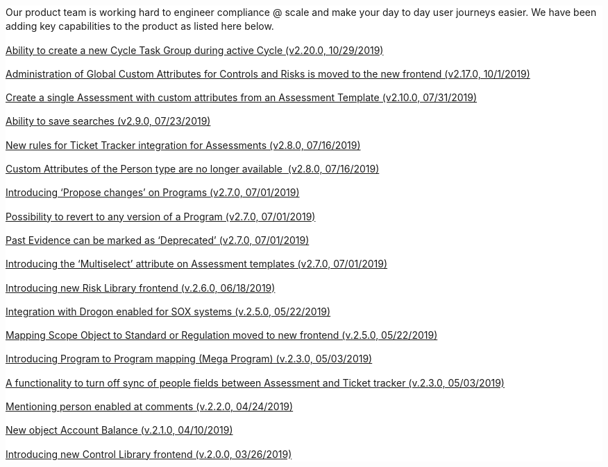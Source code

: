 [//]: <> (updated 10/29/2019)

Our product team is working hard to engineer compliance @ scale and make your day to day user journeys easier. We have been adding key capabilities to the product as listed here below.

[Ability to create a new Cycle Task Group during active Cycle (v2.20.0, 10/29/2019)](https://docs.google.com/document/d/1Tm1nRVDIgUArjezZSnCvcwCm3gLcXdB6wRJKUaF6VUA/edit#heading=h.cp0yr3co31ie)

[Administration of Global Custom Attributes for Controls and Risks is moved to the new frontend (v2.17.0, 10/1/2019)](https://docs.google.com/document/d/1Tm1nRVDIgUArjezZSnCvcwCm3gLcXdB6wRJKUaF6VUA/edit#heading=h.mt9dxl2sc0g6)

[Create a single Assessment with custom attributes from an Assessment Template (v2.10.0, 07/31/2019)](https://docs.google.com/document/d/1Tm1nRVDIgUArjezZSnCvcwCm3gLcXdB6wRJKUaF6VUA/edit#heading=h.s2dqe41tlzl1)

[Ability to save searches (v2.9.0, 07/23/2019)](https://docs.google.com/document/d/1Tm1nRVDIgUArjezZSnCvcwCm3gLcXdB6wRJKUaF6VUA/edit#heading=h.1cnxwn1wbuun)

[New rules for Ticket Tracker integration for Assessments (v2.8.0, 07/16/2019)](https://docs.google.com/document/d/1Tm1nRVDIgUArjezZSnCvcwCm3gLcXdB6wRJKUaF6VUA/edit#heading=h.sq79fj5p01v6)

[Custom Attributes of the Person type are no longer available  (v2.8.0, 07/16/2019)](https://docs.google.com/document/d/1Tm1nRVDIgUArjezZSnCvcwCm3gLcXdB6wRJKUaF6VUA/edit#heading=h.t4zaayd0kt5s)

[Introducing ‘Propose changes’ on Programs (v2.7.0, 07/01/2019)](https://docs.google.com/document/d/1Tm1nRVDIgUArjezZSnCvcwCm3gLcXdB6wRJKUaF6VUA/edit#heading=h.sjp0brar3kok)

[Possibility to revert to any version of a Program (v2.7.0, 07/01/2019)](https://docs.google.com/document/d/1Tm1nRVDIgUArjezZSnCvcwCm3gLcXdB6wRJKUaF6VUA/edit#heading=h.22hdzqmnzr7x)

[Past Evidence can be marked as ‘Deprecated’ (v2.7.0, 07/01/2019)](https://docs.google.com/document/d/1Tm1nRVDIgUArjezZSnCvcwCm3gLcXdB6wRJKUaF6VUA/edit#heading=h.28wvv9s2492r)

[Introducing the ‘Multiselect’ attribute on Assessment templates (v2.7.0, 07/01/2019)](https://docs.google.com/document/d/1Tm1nRVDIgUArjezZSnCvcwCm3gLcXdB6wRJKUaF6VUA/edit#heading=h.v0y4mcs3hx1k)

[Introducing new Risk Library frontend (v.2.6.0, 06/18/2019)](https://docs.google.com/document/d/1Tm1nRVDIgUArjezZSnCvcwCm3gLcXdB6wRJKUaF6VUA/edit#heading=h.tp5h3hev91id)

[Integration with Drogon enabled for SOX systems (v.2.5.0, 05/22/2019)](https://docs.google.com/document/d/1Tm1nRVDIgUArjezZSnCvcwCm3gLcXdB6wRJKUaF6VUA/edit#heading=h.sai06mckrfn4)

[Mapping Scope Object to Standard or Regulation moved to new frontend (v.2.5.0, 05/22/2019)](https://docs.google.com/document/d/1Tm1nRVDIgUArjezZSnCvcwCm3gLcXdB6wRJKUaF6VUA/edit#heading=h.b64613515b6c)

[Introducing Program to Program mapping (Mega Program) (v.2.3.0, 05/03/2019)](https://docs.google.com/document/d/1Tm1nRVDIgUArjezZSnCvcwCm3gLcXdB6wRJKUaF6VUA/edit#heading=h.9zvt2bl5lw41)

[A functionality to turn off sync of people fields between Assessment and Ticket tracker (v.2.3.0, 05/03/2019)](https://docs.google.com/document/d/1Tm1nRVDIgUArjezZSnCvcwCm3gLcXdB6wRJKUaF6VUA/edit#heading=h.bee9ft50hu3p)

[Mentioning person enabled at comments (v.2.2.0, 04/24/2019)](https://docs.google.com/document/d/1Tm1nRVDIgUArjezZSnCvcwCm3gLcXdB6wRJKUaF6VUA/edit#heading=h.l5ud67lwwc62)

[New object Account Balance (v.2.1.0, 04/10/2019)](https://docs.google.com/document/d/1Tm1nRVDIgUArjezZSnCvcwCm3gLcXdB6wRJKUaF6VUA/edit#heading=h.ny5sa23suyjm)

[Introducing new Control Library frontend (v.2.0.0, 03/26/2019)](https://docs.google.com/document/d/1Tm1nRVDIgUArjezZSnCvcwCm3gLcXdB6wRJKUaF6VUA/edit#heading=h.oo6v96vy5j1x)
